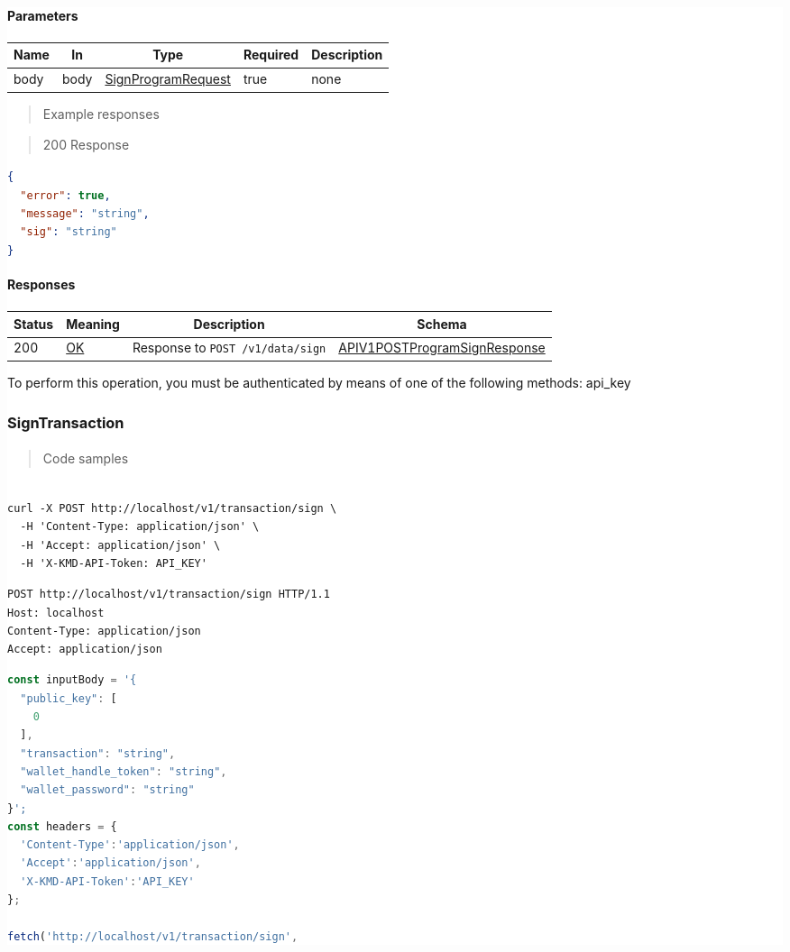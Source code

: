 #### Parameters

|Name|In|Type|Required|Description|
|---|---|---|---|---|
|body|body|[SignProgramRequest](#schemasignprogramrequest)|true|none|

> Example responses

> 200 Response

```json
{
  "error": true,
  "message": "string",
  "sig": "string"
}
```

#### Responses

|Status|Meaning|Description|Schema|
|---|---|---|---|
|200|[OK](https://tools.ietf.org/html/rfc7231#section-6.3.1)|Response to `POST /v1/data/sign`|[APIV1POSTProgramSignResponse](#schemaapiv1postprogramsignresponse)|

<aside class="warning">
To perform this operation, you must be authenticated by means of one of the following methods:
api_key
</aside>


### SignTransaction

<a id="opIdSignTransaction"></a>

> Code samples

```shell

curl -X POST http://localhost/v1/transaction/sign \
  -H 'Content-Type: application/json' \
  -H 'Accept: application/json' \
  -H 'X-KMD-API-Token: API_KEY'

```

```http
POST http://localhost/v1/transaction/sign HTTP/1.1
Host: localhost
Content-Type: application/json
Accept: application/json

```

```javascript
const inputBody = '{
  "public_key": [
    0
  ],
  "transaction": "string",
  "wallet_handle_token": "string",
  "wallet_password": "string"
}';
const headers = {
  'Content-Type':'application/json',
  'Accept':'application/json',
  'X-KMD-API-Token':'API_KEY'
};

fetch('http://localhost/v1/transaction/sign',
```